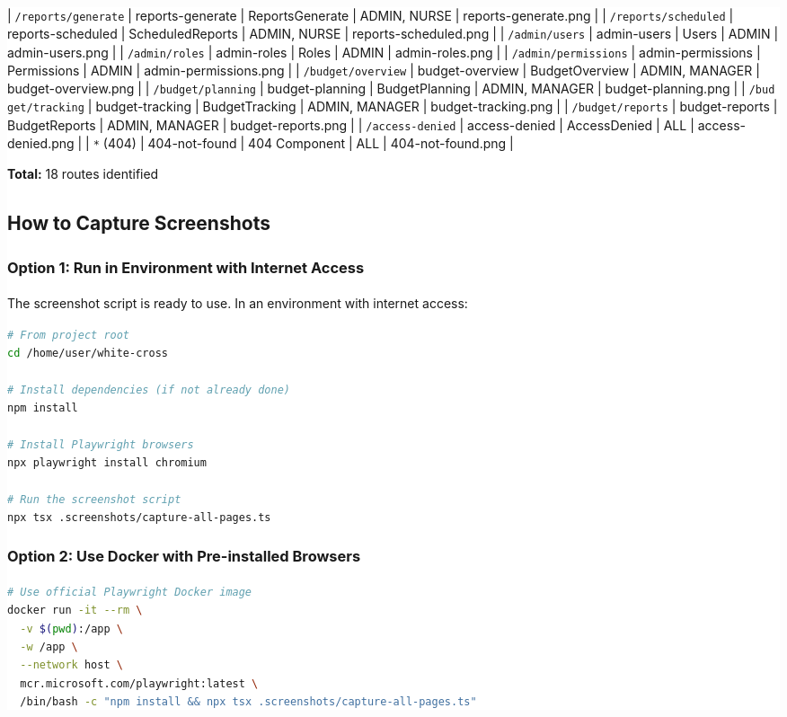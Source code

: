 | `/reports/generate` | reports-generate | ReportsGenerate | ADMIN, NURSE | reports-generate.png |
| `/reports/scheduled` | reports-scheduled | ScheduledReports | ADMIN, NURSE | reports-scheduled.png |
| `/admin/users` | admin-users | Users | ADMIN | admin-users.png |
| `/admin/roles` | admin-roles | Roles | ADMIN | admin-roles.png |
| `/admin/permissions` | admin-permissions | Permissions | ADMIN | admin-permissions.png |
| `/budget/overview` | budget-overview | BudgetOverview | ADMIN, MANAGER | budget-overview.png |
| `/budget/planning` | budget-planning | BudgetPlanning | ADMIN, MANAGER | budget-planning.png |
| `/budget/tracking` | budget-tracking | BudgetTracking | ADMIN, MANAGER | budget-tracking.png |
| `/budget/reports` | budget-reports | BudgetReports | ADMIN, MANAGER | budget-reports.png |
| `/access-denied` | access-denied | AccessDenied | ALL | access-denied.png |
| `*` (404) | 404-not-found | 404 Component | ALL | 404-not-found.png |

**Total:** 18 routes identified

## How to Capture Screenshots

### Option 1: Run in Environment with Internet Access
The screenshot script is ready to use. In an environment with internet access:

```bash
# From project root
cd /home/user/white-cross

# Install dependencies (if not already done)
npm install

# Install Playwright browsers
npx playwright install chromium

# Run the screenshot script
npx tsx .screenshots/capture-all-pages.ts
```

### Option 2: Use Docker with Pre-installed Browsers
```bash
# Use official Playwright Docker image
docker run -it --rm \
  -v $(pwd):/app \
  -w /app \
  --network host \
  mcr.microsoft.com/playwright:latest \
  /bin/bash -c "npm install && npx tsx .screenshots/capture-all-pages.ts"
```
